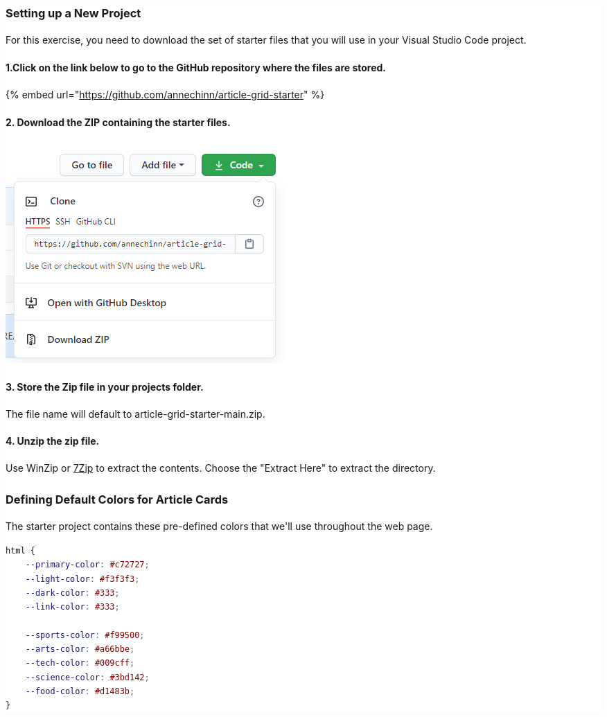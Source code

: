 ### Setting up a New Project

For this exercise, you need to download the set of starter files that you will use in your Visual Studio Code project.

#### 1.Click on the link below to go to the GitHub repository where the files are stored.

{% embed url="https://github.com/annechinn/article-grid-starter" %}

#### 2. Download the ZIP containing the starter files.

![](../../.gitbook/assets/image%20%28140%29.png)

#### 3. Store the Zip file in your projects folder.

The file name will default to article-grid-starter-main.zip.

#### 4. Unzip the zip file.

Use WinZip or [7Zip](https://www.7-zip.org/download.html) to extract the contents. Choose the "Extract Here" to extract the directory.

### Defining Default Colors for Article Cards

The starter project contains these pre-defined colors that we'll use throughout the web page.

```css
html {
    --primary-color: #c72727;
    --light-color: #f3f3f3;
    --dark-color: #333;
    --link-color: #333;
    
    --sports-color: #f99500;
    --arts-color: #a66bbe;
    --tech-color: #009cff;
    --science-color: #3bd142;
    --food-color: #d1483b;
}
```
